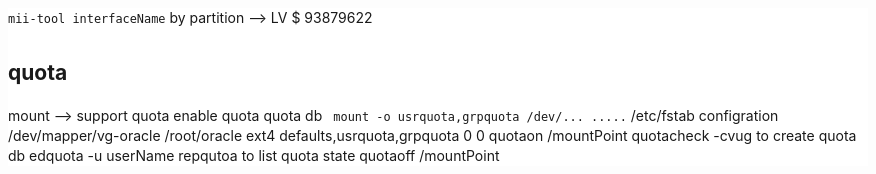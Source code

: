 ``` mii-tool interfaceName ```
by partition --> LV 
$ 93879622
## quota 
mount --> support quota 
enable quota 
quota  db 
``` mount -o usrquota,grpquota /dev/... .....```
/etc/fstab configration
/dev/mapper/vg-oracle           /root/oracle            ext4    defaults,usrquota,grpquota 0 0
quotaon /mountPoint 
quotacheck -cvug to create  quota db 
edquota -u userName 
repqutoa to list quota state
quotaoff /mountPoint


